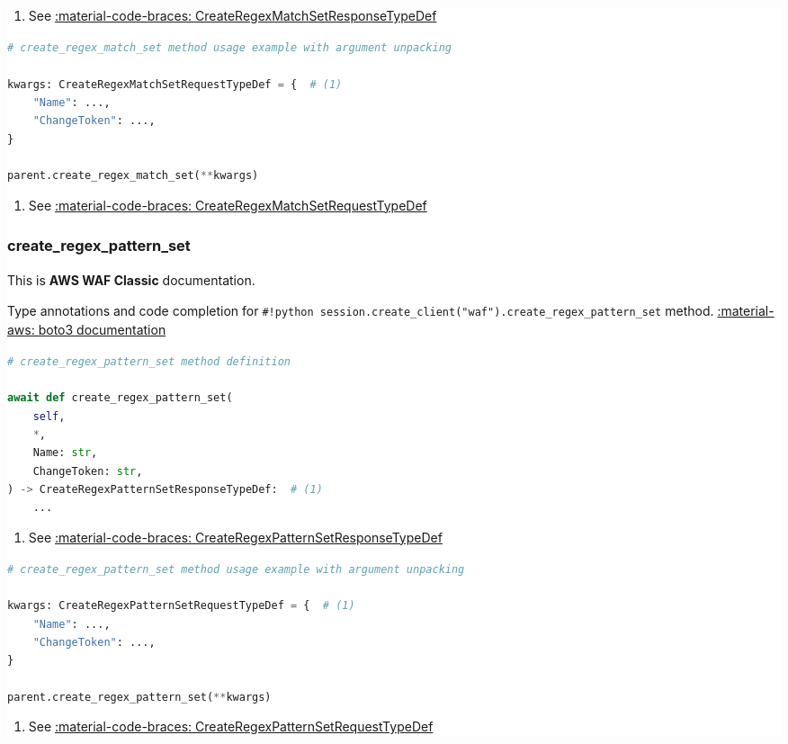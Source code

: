 1. See [:material-code-braces: CreateRegexMatchSetResponseTypeDef](./type_defs.md#createregexmatchsetresponsetypedef) 


```python
# create_regex_match_set method usage example with argument unpacking

kwargs: CreateRegexMatchSetRequestTypeDef = {  # (1)
    "Name": ...,
    "ChangeToken": ...,
}

parent.create_regex_match_set(**kwargs)
```

1. See [:material-code-braces: CreateRegexMatchSetRequestTypeDef](./type_defs.md#createregexmatchsetrequesttypedef) 

### create\_regex\_pattern\_set

This is <b>AWS WAF Classic</b> documentation.

Type annotations and code completion for `#!python session.create_client("waf").create_regex_pattern_set` method.
[:material-aws: boto3 documentation](https://boto3.amazonaws.com/v1/documentation/api/latest/reference/services/waf/client/create_regex_pattern_set.html)

```python
# create_regex_pattern_set method definition

await def create_regex_pattern_set(
    self,
    *,
    Name: str,
    ChangeToken: str,
) -> CreateRegexPatternSetResponseTypeDef:  # (1)
    ...
```

1. See [:material-code-braces: CreateRegexPatternSetResponseTypeDef](./type_defs.md#createregexpatternsetresponsetypedef) 


```python
# create_regex_pattern_set method usage example with argument unpacking

kwargs: CreateRegexPatternSetRequestTypeDef = {  # (1)
    "Name": ...,
    "ChangeToken": ...,
}

parent.create_regex_pattern_set(**kwargs)
```

1. See [:material-code-braces: CreateRegexPatternSetRequestTypeDef](./type_defs.md#createregexpatternsetrequesttypedef) 
